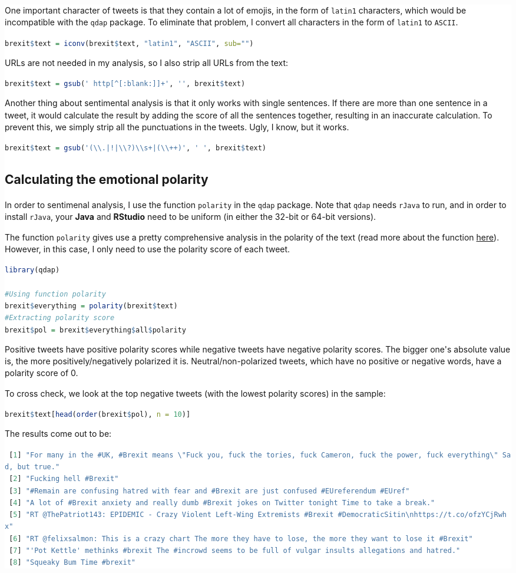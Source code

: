 One important character of tweets is that they contain a lot of emojis, in the form of `latin1` characters, which would be incompatible with the `qdap` package. To eliminate that problem, I convert all characters in the form of `latin1` to `ASCII`.

```r
brexit$text = iconv(brexit$text, "latin1", "ASCII", sub="")
```

URLs are not needed in my analysis, so I also strip all URLs from the text:

```r
brexit$text = gsub(' http[^[:blank:]]+', '', brexit$text)
```

Another thing about sentimental analysis is that it only works with single sentences. If there are more than one sentence in a tweet, it would calculate the result by adding the score of all the sentences together, resulting in an inaccurate calculation. To prevent this, we simply strip all the punctuations in the tweets. Ugly, I know, but it works.

```r
brexit$text = gsub('(\\.|!|\\?)\\s+|(\\++)', ' ', brexit$text)
```

## Calculating the emotional polarity

In order to sentimenal analysis, I use the function `polarity` in the `qdap` package. Note that `qdap` needs `rJava` to run, and in order to install `rJava`, your **Java** and **RStudio** need to be uniform (in either the 32-bit or 64-bit versions). 

The function `polarity` gives use a pretty comprehensive analysis in the polarity of the text (read more about the function [here](http://finzi.psych.upenn.edu/library/qdap/html/polarity.html)). However, in this case, I only need to use the polarity score of each tweet. 

```r
library(qdap)

#Using function polarity
brexit$everything = polarity(brexit$text)
#Extracting polarity score
brexit$pol = brexit$everything$all$polarity
```

Positive tweets have positive polarity scores while negative tweets have negative polarity scores. The bigger one's absolute value is, the more positively/negatively polarized it is. Neutral/non-polarized tweets, which have no positive or negative words, have a polarity score of 0. 

To cross check, we look at the top negative tweets (with the lowest polarity scores) in the sample:

```r
brexit$text[head(order(brexit$pol), n = 10)]
```

The results come out to be:

```r
 [1] "For many in the #UK, #Brexit means \"Fuck you, fuck the tories, fuck Cameron, fuck the power, fuck everything\" Sad, but true."
 [2] "Fucking hell #Brexit"                                                                                                          
 [3] "#Remain are confusing hatred with fear and #Brexit are just confused #EUreferendum #EUref"                                     
 [4] "A lot of #Brexit anxiety and really dumb #Brexit jokes on Twitter tonight Time to take a break."                               
 [5] "RT @ThePatriot143: EPIDEMIC - Crazy Violent Left-Wing Extremists #Brexit #DemocraticSitin\nhttps://t.co/ofzYCjRwhx"            
 [6] "RT @felixsalmon: This is a crazy chart The more they have to lose, the more they want to lose it #Brexit"                      
 [7] "'Pot Kettle' methinks #brexit The #incrowd seems to be full of vulgar insults allegations and hatred."                         
 [8] "Squeaky Bum Time #brexit"                                                                                                      
```
